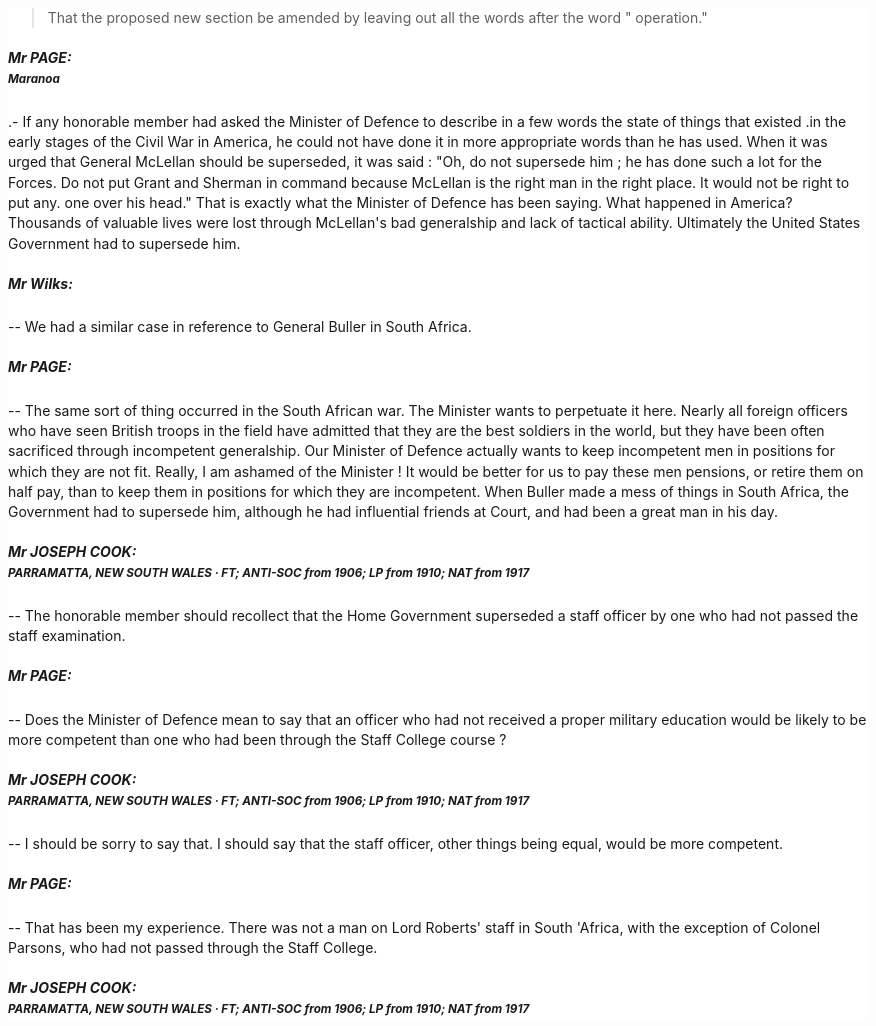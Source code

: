   >That the proposed new section be amended by leaving out all the words after the word " operation." 

##### Mr PAGE:<br><small class="text-muted">Maranoa</small>

.- If any honorable member had asked the Minister of Defence to describe in a few words the state of things that existed .in the early stages of the Civil War in America, he could not have done it in more appropriate words than he has used. When it was urged that General McLellan should be superseded, it was said : "Oh, do not supersede him ; he has done such a lot for the Forces. Do not put Grant and Sherman in command because McLellan is the right man in the right place. It would not be right to put any. one over his head." That is exactly what the Minister of Defence has been saying. What happened in America? Thousands of valuable lives were lost through McLellan's bad generalship and lack of tactical ability. Ultimately the United States Government had to supersede him. 

##### Mr Wilks:

--  We had a similar case in reference to General Buller in South Africa. 

##### Mr PAGE:

-- The same sort of thing occurred in the South African war. The Minister wants to perpetuate it here. Nearly all foreign officers who have seen British troops in the field have admitted that they are the best soldiers in the world, but they have been often sacrificed through incompetent generalship. Our Minister of Defence actually wants to keep incompetent men in positions for which they are not fit. Really, I am ashamed of the Minister ! It would be better for us to pay these men pensions, or retire them on half pay, than to keep them in positions for which they are incompetent. When Buller made a mess of things in South Africa, the Government had to supersede him, although he had influential friends at Court, and had been a great man in his day. 

##### Mr JOSEPH COOK:<br><small class="text-muted">PARRAMATTA, NEW SOUTH WALES &middot; FT; ANTI-SOC from 1906; LP from 1910; NAT from 1917</small>

--  The honorable member should recollect that the Home Government superseded a staff officer by one who had not passed the staff examination. 

##### Mr PAGE:

-- Does the Minister of Defence mean to say that an officer who had not received a proper military education would be likely to be more competent than one who had been through the Staff College course ? 

##### Mr JOSEPH COOK:<br><small class="text-muted">PARRAMATTA, NEW SOUTH WALES &middot; FT; ANTI-SOC from 1906; LP from 1910; NAT from 1917</small>

--  I should be sorry to say that. I should say that the staff officer, other things being equal, would be more competent. 

##### Mr PAGE:

-- That has been my experience. There was not a man on Lord Roberts' staff in South 'Africa, with the exception of Colonel Parsons, who had not passed through the Staff College. 

##### Mr JOSEPH COOK:<br><small class="text-muted">PARRAMATTA, NEW SOUTH WALES &middot; FT; ANTI-SOC from 1906; LP from 1910; NAT from 1917</small>

